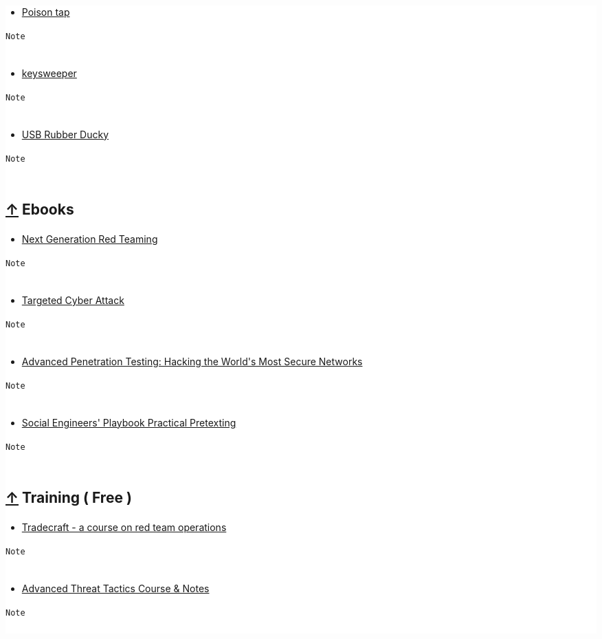 * [Poison tap](https://samy.pl/poisontap/)
```
Note


```
* [keysweeper](https://samy.pl/keysweeper/)
```
Note


```
* [USB Rubber Ducky](https://hakshop.com/collections/physical-access/products/usb-rubber-ducky-deluxe)
```
Note


```

## [↑](#table-of-contents) Ebooks
* [Next Generation Red Teaming](https://www.amazon.com/Next-Generation-Teaming-Henry-Dalziel/dp/0128041714)
```
Note


```
* [Targeted Cyber Attack](https://www.amazon.com/Targeted-Cyber-Attacks-Multi-staged-Exploits/dp/0128006048)
```
Note


```
* [Advanced Penetration Testing: Hacking the World's Most Secure Networks](https://www.amazon.com/Advanced-Penetration-Testing-Hacking-Networks/dp/1119367689)
```
Note


```
* [Social Engineers' Playbook Practical Pretexting](https://www.amazon.com/Social-Engineers-Playbook-Practical-Pretexting/dp/0692306617/)
```
Note


```

## [↑](#table-of-contents) Training ( Free )
* [Tradecraft - a course on red team operations](https://www.youtube.com/watch?v=IRpS7oZ3z0o&list=PL9HO6M_MU2nesxSmhJjEvwLhUoHPHmXvz)
```
Note


```
* [Advanced Threat Tactics Course & Notes](https://blog.cobaltstrike.com/2015/09/30/advanced-threat-tactics-course-and-notes/)
```
Note


```